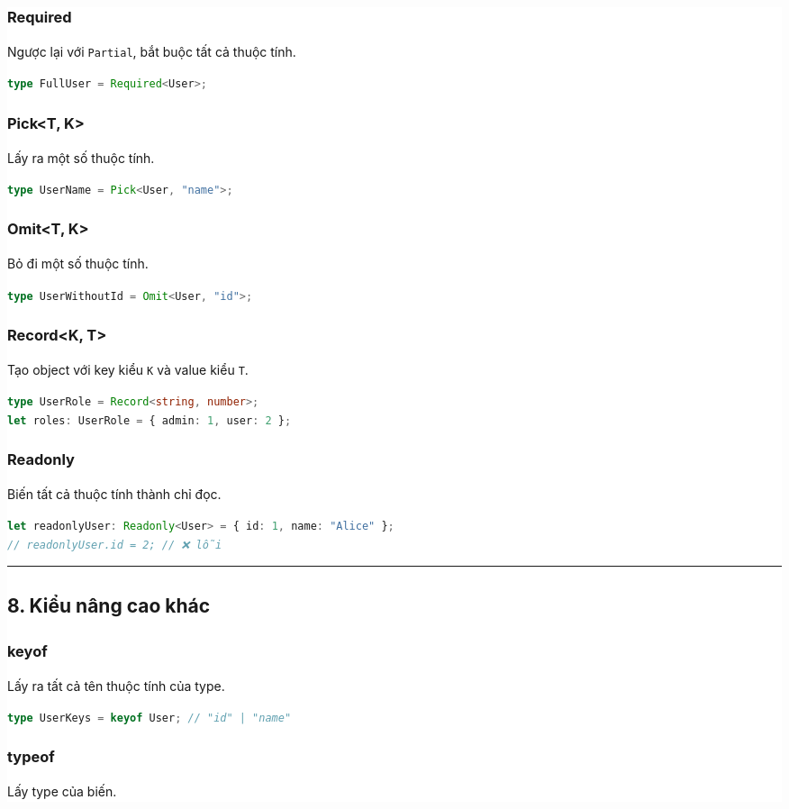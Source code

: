### Required<T>

Ngược lại với `Partial`, bắt buộc tất cả thuộc tính.

```ts
type FullUser = Required<User>;
```

### Pick<T, K>

Lấy ra một số thuộc tính.

```ts
type UserName = Pick<User, "name">;
```

### Omit<T, K>

Bỏ đi một số thuộc tính.

```ts
type UserWithoutId = Omit<User, "id">;
```

### Record<K, T>

Tạo object với key kiểu `K` và value kiểu `T`.

```ts
type UserRole = Record<string, number>;
let roles: UserRole = { admin: 1, user: 2 };
```

### Readonly<T>

Biến tất cả thuộc tính thành chỉ đọc.

```ts
let readonlyUser: Readonly<User> = { id: 1, name: "Alice" };
// readonlyUser.id = 2; // ❌ lỗi
```

---

## 8. Kiểu nâng cao khác

### keyof

Lấy ra tất cả tên thuộc tính của type.

```ts
type UserKeys = keyof User; // "id" | "name"
```

### typeof

Lấy type của biến.
